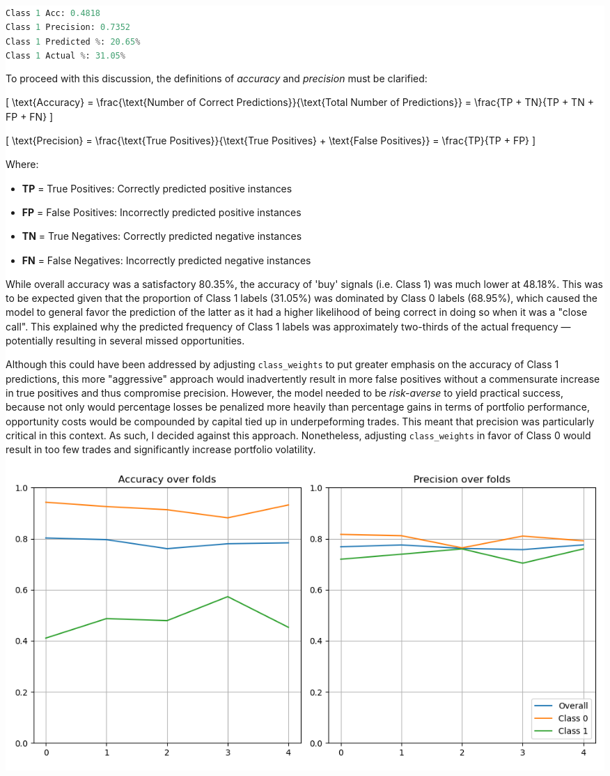 ```python
Class 1 Acc: 0.4818 
Class 1 Precision: 0.7352 
Class 1 Predicted %: 20.65% 
Class 1 Actual %: 31.05% 
```

To proceed with this discussion, the definitions of *accuracy* and *precision* must be clarified:

\[
\text{Accuracy} = \frac{\text{Number of Correct Predictions}}{\text{Total Number of Predictions}} = \frac{TP + TN}{TP + TN + FP + FN}
\]

\[
\text{Precision} = \frac{\text{True Positives}}{\text{True Positives} + \text{False Positives}} = \frac{TP}{TP + FP}
\]

Where:

- **TP** = True Positives: Correctly predicted positive instances

- **FP** = False Positives: Incorrectly predicted positive instances

- **TN** = True Negatives: Correctly predicted negative instances

- **FN** = False Negatives: Incorrectly predicted negative instances

While overall accuracy was a satisfactory 80.35%, the accuracy of 'buy' signals (i.e. Class 1) was much lower at 48.18%. This was to be expected given that the proportion of Class 1 labels (31.05%) was dominated by Class 0 labels (68.95%), which caused the model to general favor the prediction of the latter as it had a higher likelihood of being correct in doing so when it was a "close call". This explained why the predicted frequency of Class 1 labels was approximately two-thirds of the actual frequency — potentially resulting in several missed opportunities. 

Although this could have been addressed by adjusting `class_weights` to put greater emphasis on the accuracy of Class 1 predictions, this more "aggressive" approach would inadvertently result in more false positives without a commensurate increase in true positives and thus compromise precision. However, the model needed to be *risk-averse* to yield practical success, because not only would percentage losses be penalized more heavily than percentage gains in terms of portfolio performance, opportunity costs would be compounded by capital tied up in underpeforming trades. This meant that precision was particularly critical in this context. As such, I decided against this approach. Nonetheless, adjusting `class_weights` in favor of Class 0 would result in too few trades and significantly increase portfolio volatility.

![](RESULTS/SUMMARY/ACC_PRECISION_PLOT.png)